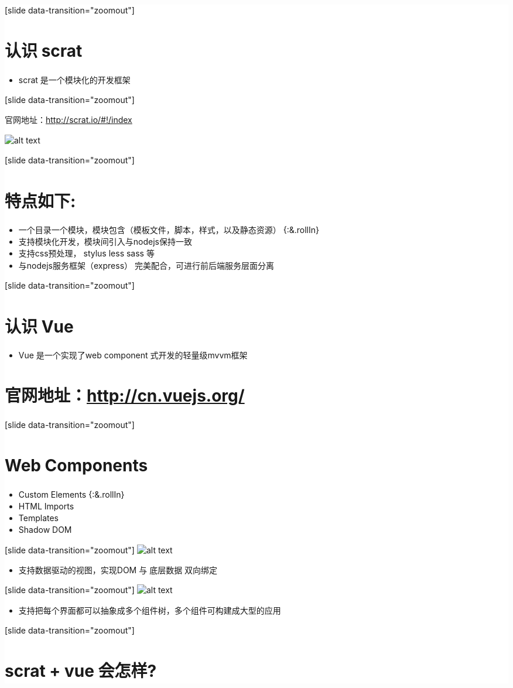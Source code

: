 [slide data-transition="zoomout"]

# 认识 scrat

- scrat 是一个模块化的开发框架

[slide data-transition="zoomout"]

官网地址：http://scrat.io/#!/index

![alt text](http://7xawfk.com1.z0.glb.clouddn.com/blog/scrat.png "概念图")

[slide data-transition="zoomout"]

# 特点如下:

- 一个目录一个模块，模块包含（模板文件，脚本，样式，以及静态资源） {:&.rollIn}
- 支持模块化开发，模块间引入与nodejs保持一致
- 支持css预处理， stylus less sass 等
- 与nodejs服务框架（express） 完美配合，可进行前后端服务层面分离

[slide data-transition="zoomout"]
# 认识 Vue
- Vue 是一个实现了web component 式开发的轻量级mvvm框架
# 官网地址：http://cn.vuejs.org/

[slide data-transition="zoomout"]
# Web Components

- Custom Elements   {:&.rollIn}
- HTML Imports
- Templates
- Shadow DOM


[slide data-transition="zoomout"]
![alt text](http://7xawfk.com1.z0.glb.clouddn.com/blog/vue1.png "ViewModel")
- 支持数据驱动的视图，实现DOM 与 底层数据 双向绑定

[slide data-transition="zoomout"]
![alt text](http://7xawfk.com1.z0.glb.clouddn.com/blog/vue2.png "组件式系统")

- 支持把每个界面都可以抽象成多个组件树，多个组件可构建成大型的应用

[slide data-transition="zoomout"]

# scrat + vue 会怎样?

